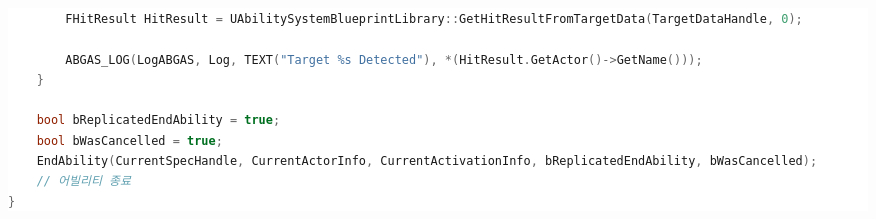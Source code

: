 ```cpp
		FHitResult HitResult = UAbilitySystemBlueprintLibrary::GetHitResultFromTargetData(TargetDataHandle, 0);

		ABGAS_LOG(LogABGAS, Log, TEXT("Target %s Detected"), *(HitResult.GetActor()->GetName()));
	}

	bool bReplicatedEndAbility = true;
	bool bWasCancelled = true;
	EndAbility(CurrentSpecHandle, CurrentActorInfo, CurrentActivationInfo, bReplicatedEndAbility, bWasCancelled);
	// 어빌리티 종료
}
```